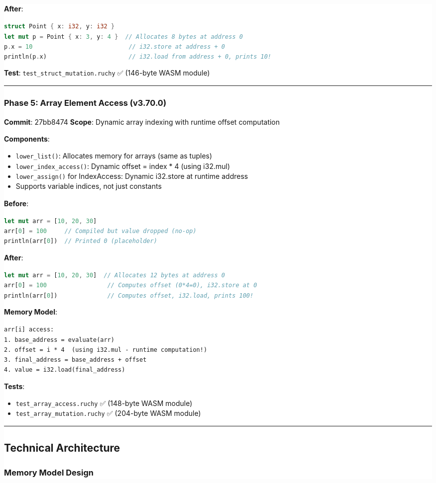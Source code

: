 **After**:
```rust
struct Point { x: i32, y: i32 }
let mut p = Point { x: 3, y: 4 }  // Allocates 8 bytes at address 0
p.x = 10                           // i32.store at address + 0
println(p.x)                       // i32.load from address + 0, prints 10!
```

**Test**: `test_struct_mutation.ruchy` ✅ (146-byte WASM module)

---

### Phase 5: Array Element Access (v3.70.0)
**Commit**: 27bb8474
**Scope**: Dynamic array indexing with runtime offset computation

**Components**:
- `lower_list()`: Allocates memory for arrays (same as tuples)
- `lower_index_access()`: Dynamic offset = index * 4 (using i32.mul)
- `lower_assign()` for IndexAccess: Dynamic i32.store at runtime address
- Supports variable indices, not just constants

**Before**:
```rust
let mut arr = [10, 20, 30]
arr[0] = 100     // Compiled but value dropped (no-op)
println(arr[0])  // Printed 0 (placeholder)
```

**After**:
```rust
let mut arr = [10, 20, 30]  // Allocates 12 bytes at address 0
arr[0] = 100                 // Computes offset (0*4=0), i32.store at 0
println(arr[0])              // Computes offset, i32.load, prints 100!
```

**Memory Model**:
```
arr[i] access:
1. base_address = evaluate(arr)
2. offset = i * 4  (using i32.mul - runtime computation!)
3. final_address = base_address + offset
4. value = i32.load(final_address)
```

**Tests**:
- `test_array_access.ruchy` ✅ (148-byte WASM module)
- `test_array_mutation.ruchy` ✅ (204-byte WASM module)

---

## Technical Architecture

### Memory Model Design
